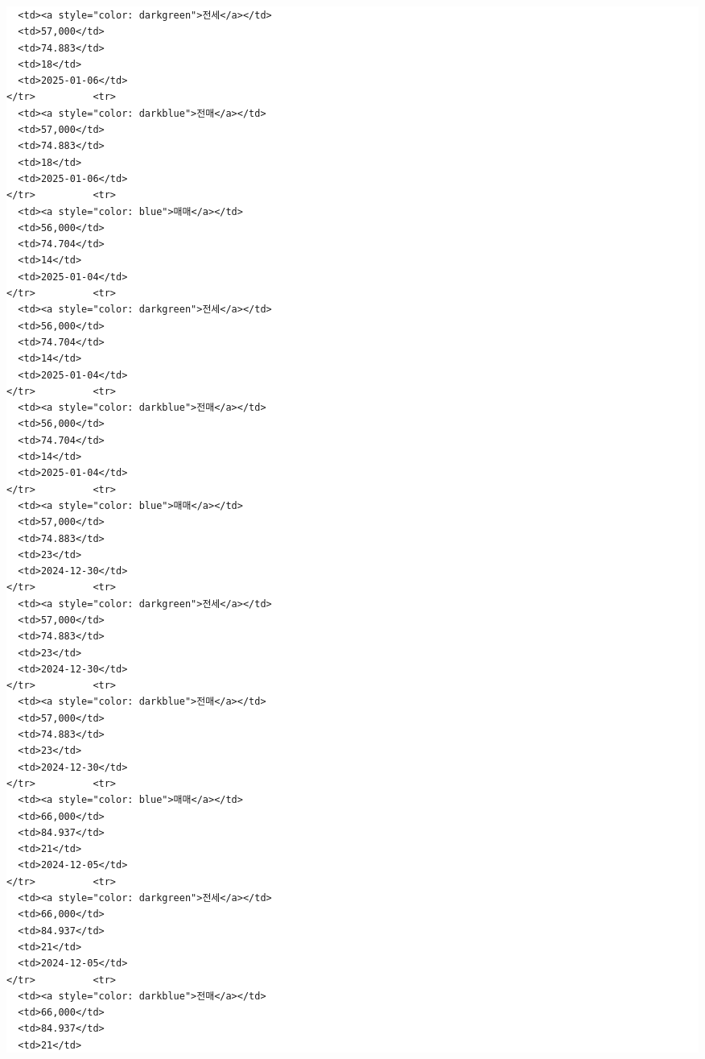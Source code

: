       <td><a style="color: darkgreen">전세</a></td>
      <td>57,000</td>
      <td>74.883</td>
      <td>18</td>
      <td>2025-01-06</td>
    </tr>          <tr>
      <td><a style="color: darkblue">전매</a></td>
      <td>57,000</td>
      <td>74.883</td>
      <td>18</td>
      <td>2025-01-06</td>
    </tr>          <tr>
      <td><a style="color: blue">매매</a></td>
      <td>56,000</td>
      <td>74.704</td>
      <td>14</td>
      <td>2025-01-04</td>
    </tr>          <tr>
      <td><a style="color: darkgreen">전세</a></td>
      <td>56,000</td>
      <td>74.704</td>
      <td>14</td>
      <td>2025-01-04</td>
    </tr>          <tr>
      <td><a style="color: darkblue">전매</a></td>
      <td>56,000</td>
      <td>74.704</td>
      <td>14</td>
      <td>2025-01-04</td>
    </tr>          <tr>
      <td><a style="color: blue">매매</a></td>
      <td>57,000</td>
      <td>74.883</td>
      <td>23</td>
      <td>2024-12-30</td>
    </tr>          <tr>
      <td><a style="color: darkgreen">전세</a></td>
      <td>57,000</td>
      <td>74.883</td>
      <td>23</td>
      <td>2024-12-30</td>
    </tr>          <tr>
      <td><a style="color: darkblue">전매</a></td>
      <td>57,000</td>
      <td>74.883</td>
      <td>23</td>
      <td>2024-12-30</td>
    </tr>          <tr>
      <td><a style="color: blue">매매</a></td>
      <td>66,000</td>
      <td>84.937</td>
      <td>21</td>
      <td>2024-12-05</td>
    </tr>          <tr>
      <td><a style="color: darkgreen">전세</a></td>
      <td>66,000</td>
      <td>84.937</td>
      <td>21</td>
      <td>2024-12-05</td>
    </tr>          <tr>
      <td><a style="color: darkblue">전매</a></td>
      <td>66,000</td>
      <td>84.937</td>
      <td>21</td>